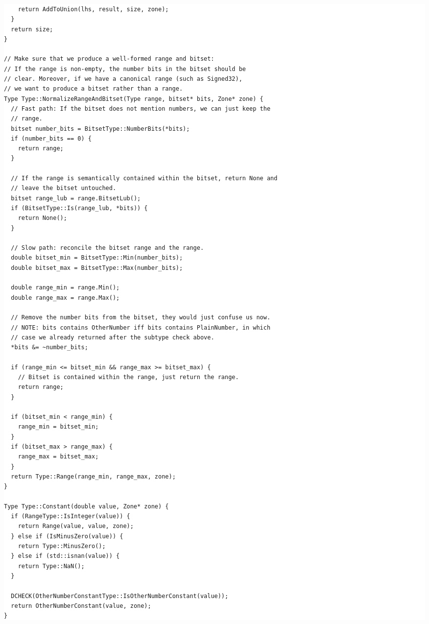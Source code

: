 ```
    return AddToUnion(lhs, result, size, zone);
  }
  return size;
}

// Make sure that we produce a well-formed range and bitset:
// If the range is non-empty, the number bits in the bitset should be
// clear. Moreover, if we have a canonical range (such as Signed32),
// we want to produce a bitset rather than a range.
Type Type::NormalizeRangeAndBitset(Type range, bitset* bits, Zone* zone) {
  // Fast path: If the bitset does not mention numbers, we can just keep the
  // range.
  bitset number_bits = BitsetType::NumberBits(*bits);
  if (number_bits == 0) {
    return range;
  }

  // If the range is semantically contained within the bitset, return None and
  // leave the bitset untouched.
  bitset range_lub = range.BitsetLub();
  if (BitsetType::Is(range_lub, *bits)) {
    return None();
  }

  // Slow path: reconcile the bitset range and the range.
  double bitset_min = BitsetType::Min(number_bits);
  double bitset_max = BitsetType::Max(number_bits);

  double range_min = range.Min();
  double range_max = range.Max();

  // Remove the number bits from the bitset, they would just confuse us now.
  // NOTE: bits contains OtherNumber iff bits contains PlainNumber, in which
  // case we already returned after the subtype check above.
  *bits &= ~number_bits;

  if (range_min <= bitset_min && range_max >= bitset_max) {
    // Bitset is contained within the range, just return the range.
    return range;
  }

  if (bitset_min < range_min) {
    range_min = bitset_min;
  }
  if (bitset_max > range_max) {
    range_max = bitset_max;
  }
  return Type::Range(range_min, range_max, zone);
}

Type Type::Constant(double value, Zone* zone) {
  if (RangeType::IsInteger(value)) {
    return Range(value, value, zone);
  } else if (IsMinusZero(value)) {
    return Type::MinusZero();
  } else if (std::isnan(value)) {
    return Type::NaN();
  }

  DCHECK(OtherNumberConstantType::IsOtherNumberConstant(value));
  return OtherNumberConstant(value, zone);
}

```